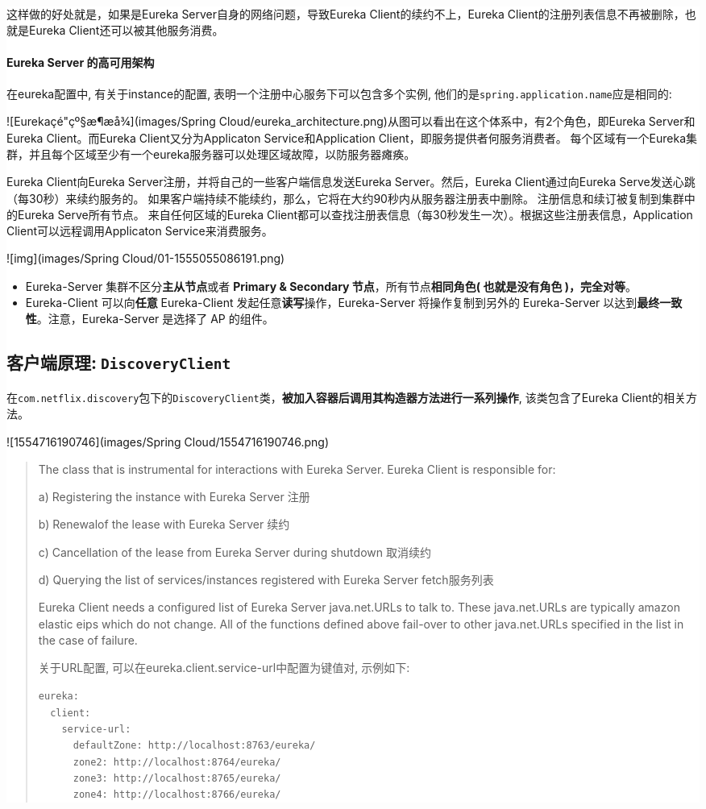 这样做的好处就是，如果是Eureka Server自身的网络问题，导致Eureka Client的续约不上，Eureka Client的注册列表信息不再被删除，也就是Eureka Client还可以被其他服务消费。

#### Eureka Server 的高可用架构

在eureka配置中, 有关于instance的配置, 表明一个注册中心服务下可以包含多个实例, 他们的是`spring.application.name`应是相同的:

![Eurekaçé"çº§æ¶æå¾](images/Spring Cloud/eureka_architecture.png)从图可以看出在这个体系中，有2个角色，即Eureka Server和Eureka Client。而Eureka Client又分为Applicaton Service和Application Client，即服务提供者何服务消费者。 每个区域有一个Eureka集群，并且每个区域至少有一个eureka服务器可以处理区域故障，以防服务器瘫痪。

Eureka Client向Eureka Server注册，并将自己的一些客户端信息发送Eureka Server。然后，Eureka Client通过向Eureka Serve发送心跳（每30秒）来续约服务的。 如果客户端持续不能续约，那么，它将在大约90秒内从服务器注册表中删除。 注册信息和续订被复制到集群中的Eureka Serve所有节点。 来自任何区域的Eureka Client都可以查找注册表信息（每30秒发生一次）。根据这些注册表信息，Application Client可以远程调用Applicaton Service来消费服务。

![img](images/Spring Cloud/01-1555055086191.png)

- Eureka-Server 集群不区分**主从节点**或者 **Primary & Secondary 节点**，所有节点**相同角色( 也就是没有角色 )，完全对等**。
- Eureka-Client 可以向**任意** Eureka-Client 发起任意**读写**操作，Eureka-Server 将操作复制到另外的 Eureka-Server 以达到**最终一致性**。注意，Eureka-Server 是选择了 AP 的组件。





## 客户端原理: `DiscoveryClient`

在`com.netflix.discovery`包下的`DiscoveryClient`类，**被加入容器后调用其构造器方法进行一系列操作**, 该类包含了Eureka Client的相关方法。

![1554716190746](images/Spring Cloud/1554716190746.png)

> The class that is instrumental for interactions with Eureka Server.
> Eureka Client is responsible for:
>
> a) Registering the instance with Eureka Server 注册
>
> b) Renewalof the lease with Eureka Server 续约
>
> c) Cancellation of the lease from Eureka Server during shutdown 取消续约
>
> d) Querying the list of services/instances registered with Eureka Server fetch服务列表
>
> Eureka Client needs a configured list of Eureka Server java.net.URLs to talk to. These java.net.URLs are typically amazon elastic eips which do not change. All of the functions defined above fail-over to other java.net.URLs specified in the list in the case of failure.
>
> 关于URL配置, 可以在eureka.client.service-url中配置为键值对, 示例如下:
>
> ```YML
> eureka:
>   client:
>     service-url:
>       defaultZone: http://localhost:8763/eureka/
>       zone2: http://localhost:8764/eureka/
>       zone3: http://localhost:8765/eureka/
>       zone4: http://localhost:8766/eureka/
> ```
